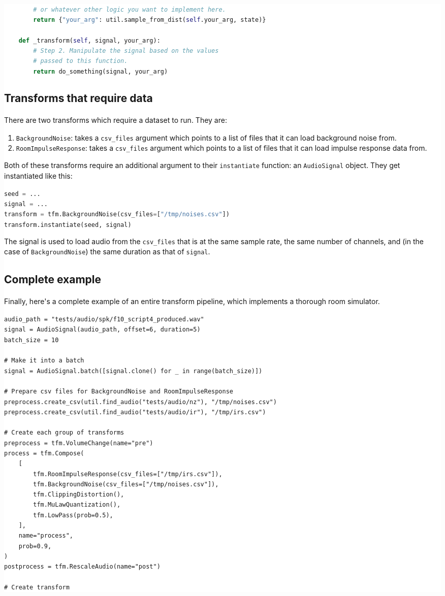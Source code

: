 ```python
        # or whatever other logic you want to implement here.
        return {"your_arg": util.sample_from_dist(self.your_arg, state)}

    def _transform(self, signal, your_arg):
        # Step 2. Manipulate the signal based on the values
        # passed to this function.
        return do_something(signal, your_arg)
```

## Transforms that require data

There are two transforms which require a dataset to run. They are:

1. `BackgroundNoise`: takes a `csv_files` argument which points to a list of files that it can load background noise from.
2. `RoomImpulseResponse`: takes a `csv_files` argument which points to a list of files that it can load impulse response data from.

Both of these transforms require an additional argument to their `instantiate` function: an `AudioSignal` object. They get instantiated like this:

```python
seed = ...
signal = ...
transform = tfm.BackgroundNoise(csv_files=["/tmp/noises.csv"])
transform.instantiate(seed, signal)
```

The signal is used to load audio from the `csv_files` that is at the same
sample rate, the same number of channels, and (in the case of `BackgroundNoise`) the same duration as that of `signal`.

## Complete example

Finally, here's a complete example of an entire transform pipeline, which
implements a thorough room simulator.

```{.python .cb.nb show=code+rich_output+stdout:raw+stderr}
audio_path = "tests/audio/spk/f10_script4_produced.wav"
signal = AudioSignal(audio_path, offset=6, duration=5)
batch_size = 10

# Make it into a batch
signal = AudioSignal.batch([signal.clone() for _ in range(batch_size)])

# Prepare csv files for BackgroundNoise and RoomImpulseResponse
preprocess.create_csv(util.find_audio("tests/audio/nz"), "/tmp/noises.csv")
preprocess.create_csv(util.find_audio("tests/audio/ir"), "/tmp/irs.csv")

# Create each group of transforms
preprocess = tfm.VolumeChange(name="pre")
process = tfm.Compose(
    [
        tfm.RoomImpulseResponse(csv_files=["/tmp/irs.csv"]),
        tfm.BackgroundNoise(csv_files=["/tmp/noises.csv"]),
        tfm.ClippingDistortion(),
        tfm.MuLawQuantization(),
        tfm.LowPass(prob=0.5),
    ],
    name="process",
    prob=0.9,
)
postprocess = tfm.RescaleAudio(name="post")

# Create transform
```